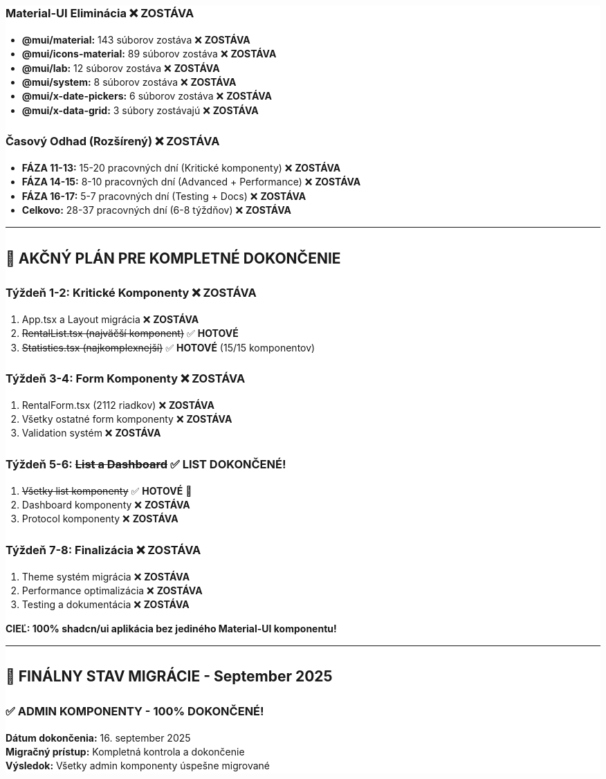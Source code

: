 ### Material-UI Eliminácia ❌ **ZOSTÁVA**
- **@mui/material:** 143 súborov zostáva ❌ **ZOSTÁVA**
- **@mui/icons-material:** 89 súborov zostáva ❌ **ZOSTÁVA**
- **@mui/lab:** 12 súborov zostáva ❌ **ZOSTÁVA**
- **@mui/system:** 8 súborov zostáva ❌ **ZOSTÁVA**
- **@mui/x-date-pickers:** 6 súborov zostáva ❌ **ZOSTÁVA**
- **@mui/x-data-grid:** 3 súbory zostávajú ❌ **ZOSTÁVA**

### Časový Odhad (Rozšírený) ❌ **ZOSTÁVA**
- **FÁZA 11-13:** 15-20 pracovných dní (Kritické komponenty) ❌ **ZOSTÁVA**
- **FÁZA 14-15:** 8-10 pracovných dní (Advanced + Performance) ❌ **ZOSTÁVA**
- **FÁZA 16-17:** 5-7 pracovných dní (Testing + Docs) ❌ **ZOSTÁVA**
- **Celkovo:** 28-37 pracovných dní (6-8 týždňov) ❌ **ZOSTÁVA**

---

## 🚀 AKČNÝ PLÁN PRE KOMPLETNÉ DOKONČENIE

### Týždeň 1-2: Kritické Komponenty ❌ **ZOSTÁVA**
1. App.tsx a Layout migrácia ❌ **ZOSTÁVA**
2. ~~RentalList.tsx (najväčší komponent)~~ ✅ **HOTOVÉ**
3. ~~Statistics.tsx (najkomplexnejší)~~ ✅ **HOTOVÉ** (15/15 komponentov)

### Týždeň 3-4: Form Komponenty ❌ **ZOSTÁVA**
1. RentalForm.tsx (2112 riadkov) ❌ **ZOSTÁVA**
2. Všetky ostatné form komponenty ❌ **ZOSTÁVA**
3. Validation systém ❌ **ZOSTÁVA**

### Týždeň 5-6: ~~List a Dashboard~~ ✅ **LIST DOKONČENÉ!**
1. ~~Všetky list komponenty~~ ✅ **HOTOVÉ** 🎉
2. Dashboard komponenty ❌ **ZOSTÁVA**
3. Protocol komponenty ❌ **ZOSTÁVA**

### Týždeň 7-8: Finalizácia ❌ **ZOSTÁVA**
1. Theme systém migrácia ❌ **ZOSTÁVA**
2. Performance optimalizácia ❌ **ZOSTÁVA**
3. Testing a dokumentácia ❌ **ZOSTÁVA**

**CIEĽ: 100% shadcn/ui aplikácia bez jediného Material-UI komponentu!**

---

## 🎉 FINÁLNY STAV MIGRÁCIE - September 2025

### ✅ ADMIN KOMPONENTY - 100% DOKONČENÉ!

**Dátum dokončenia:** 16. september 2025  
**Migračný prístup:** Kompletná kontrola a dokončenie  
**Výsledok:** Všetky admin komponenty úspešne migrované
